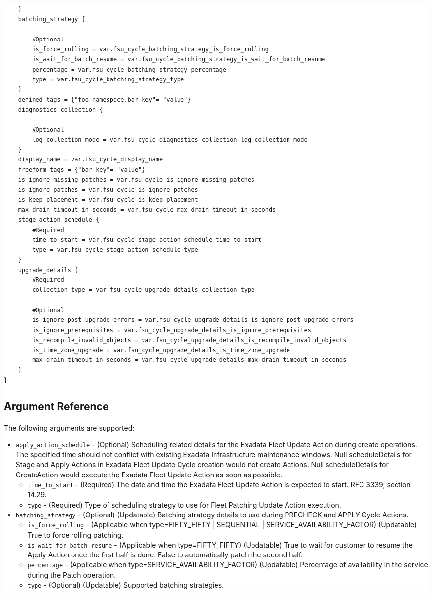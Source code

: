 ```hcl
	}
	batching_strategy {

		#Optional
		is_force_rolling = var.fsu_cycle_batching_strategy_is_force_rolling
		is_wait_for_batch_resume = var.fsu_cycle_batching_strategy_is_wait_for_batch_resume
		percentage = var.fsu_cycle_batching_strategy_percentage
		type = var.fsu_cycle_batching_strategy_type
	}
	defined_tags = {"foo-namespace.bar-key"= "value"}
	diagnostics_collection {

		#Optional
		log_collection_mode = var.fsu_cycle_diagnostics_collection_log_collection_mode
	}
	display_name = var.fsu_cycle_display_name
	freeform_tags = {"bar-key"= "value"}
	is_ignore_missing_patches = var.fsu_cycle_is_ignore_missing_patches
	is_ignore_patches = var.fsu_cycle_is_ignore_patches
	is_keep_placement = var.fsu_cycle_is_keep_placement
	max_drain_timeout_in_seconds = var.fsu_cycle_max_drain_timeout_in_seconds
	stage_action_schedule {
		#Required
		time_to_start = var.fsu_cycle_stage_action_schedule_time_to_start
		type = var.fsu_cycle_stage_action_schedule_type
	}
	upgrade_details {
		#Required
		collection_type = var.fsu_cycle_upgrade_details_collection_type

		#Optional
		is_ignore_post_upgrade_errors = var.fsu_cycle_upgrade_details_is_ignore_post_upgrade_errors
		is_ignore_prerequisites = var.fsu_cycle_upgrade_details_is_ignore_prerequisites
		is_recompile_invalid_objects = var.fsu_cycle_upgrade_details_is_recompile_invalid_objects
		is_time_zone_upgrade = var.fsu_cycle_upgrade_details_is_time_zone_upgrade
		max_drain_timeout_in_seconds = var.fsu_cycle_upgrade_details_max_drain_timeout_in_seconds
	}
}
```

## Argument Reference

The following arguments are supported:

* `apply_action_schedule` - (Optional) Scheduling related details for the Exadata Fleet Update Action during create operations. The specified time should not conflict with existing Exadata Infrastructure maintenance windows. Null scheduleDetails for Stage and Apply Actions in Exadata Fleet Update Cycle creation would not create Actions. Null scheduleDetails for CreateAction would execute the Exadata Fleet Update Action as soon as possible. 
	* `time_to_start` - (Required) The date and time the Exadata Fleet Update Action is expected to start. [RFC 3339](https://tools.ietf.org/rfc/rfc3339), section 14.29. 
	* `type` - (Required) Type of scheduling strategy to use for Fleet Patching Update Action execution. 
* `batching_strategy` - (Optional) (Updatable) Batching strategy details to use during PRECHECK and APPLY Cycle Actions. 
	* `is_force_rolling` - (Applicable when type=FIFTY_FIFTY | SEQUENTIAL | SERVICE_AVAILABILITY_FACTOR) (Updatable) True to force rolling patching. 
	* `is_wait_for_batch_resume` - (Applicable when type=FIFTY_FIFTY) (Updatable) True to wait for customer to resume the Apply Action once the first half is done. False to automatically patch the second half. 
	* `percentage` - (Applicable when type=SERVICE_AVAILABILITY_FACTOR) (Updatable) Percentage of availability in the service during the Patch operation. 
	* `type` - (Optional) (Updatable) Supported batching strategies. 